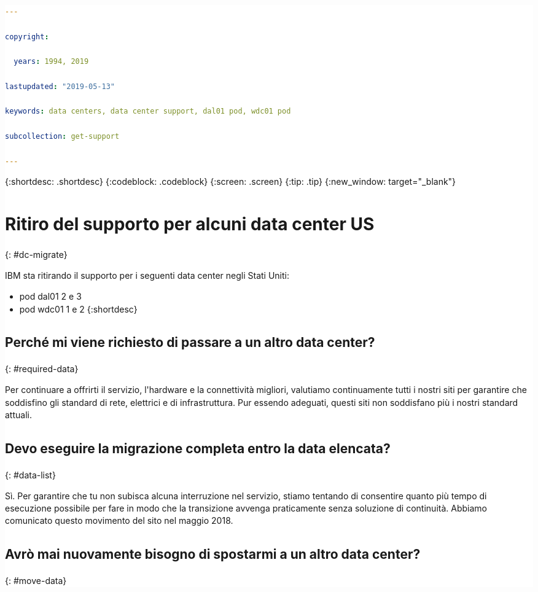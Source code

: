 ```yaml
---

copyright:

  years: 1994, 2019

lastupdated: "2019-05-13"

keywords: data centers, data center support, dal01 pod, wdc01 pod 

subcollection: get-support

---
```


{:shortdesc: .shortdesc}
{:codeblock: .codeblock}
{:screen: .screen}
{:tip: .tip}
{:new_window: target="_blank"}

# Ritiro del supporto per alcuni data center US
{: #dc-migrate}

IBM sta ritirando il supporto per i seguenti data center negli Stati Uniti: 

* pod dal01 2 e 3
* pod wdc01 1 e 2
{:shortdesc}

##  Perché mi viene richiesto di passare a un altro data center?
{: #required-data}

Per continuare a offrirti il servizio, l'hardware e la connettività migliori, valutiamo continuamente tutti i nostri siti per garantire che soddisfino gli standard di rete, elettrici e di infrastruttura. Pur essendo adeguati, questi siti non soddisfano più i nostri standard attuali.

## Devo eseguire la migrazione completa entro la data elencata?
{: #data-list}

Sì. Per garantire che tu non subisca alcuna interruzione nel servizio, stiamo tentando di consentire quanto più tempo di esecuzione possibile per fare in modo che la transizione avvenga praticamente senza soluzione di continuità. Abbiamo comunicato questo movimento del sito nel maggio 2018.

## Avrò mai nuovamente bisogno di spostarmi a un altro data center?
{: #move-data}
